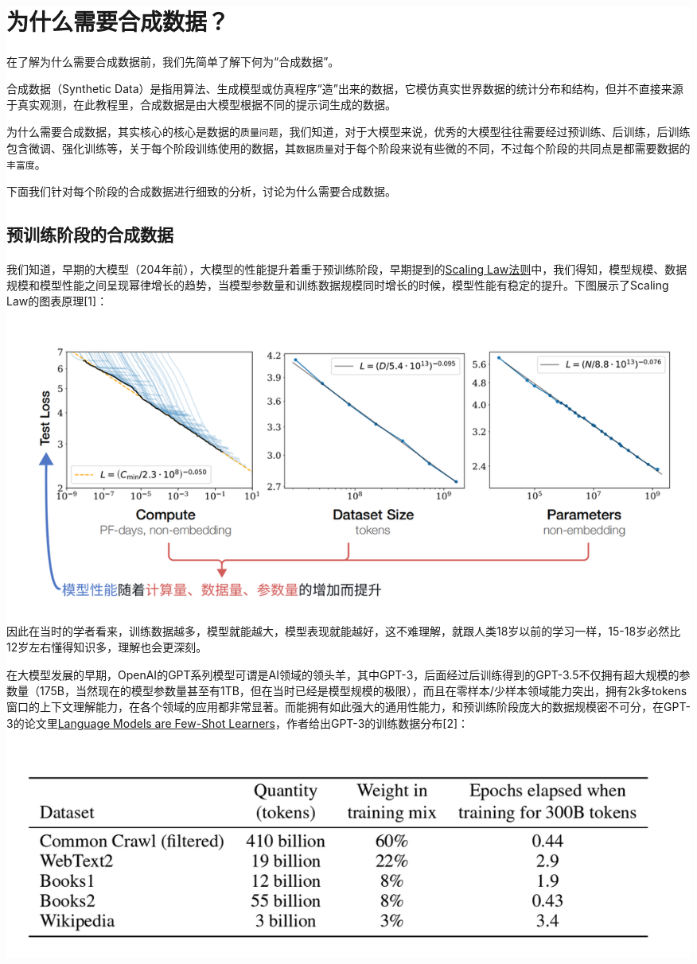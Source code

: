 # 为什么需要合成数据？

在了解为什么需要合成数据前，我们先简单了解下何为“合成数据”。

合成数据（Synthetic Data）是指用算法、生成模型或仿真程序“造”出来的数据，它模仿真实世界数据的统计分布和结构，但并不直接来源于真实观测，在此教程里，合成数据是由大模型根据不同的提示词生成的数据。

为什么需要合成数据，其实核心的核心是数据的`质量问题`，我们知道，对于大模型来说，优秀的大模型往往需要经过预训练、后训练，后训练包含微调、强化训练等，关于每个阶段训练使用的数据，其`数据质量`对于每个阶段来说有些微的不同，不过每个阶段的共同点是都需要数据的`丰富度`。

下面我们针对每个阶段的合成数据进行细致的分析，讨论为什么需要合成数据。


## 预训练阶段的合成数据

我们知道，早期的大模型（204年前），大模型的性能提升着重于预训练阶段，早期提到的[Scaling Law法则](https://arxiv.org/pdf/2001.08361/1000)中，我们得知，模型规模、数据规模和模型性能之间呈现幂律增长的趋势，当模型参数量和训练数据规模同时增长的时候，模型性能有稳定的提升。下图展示了Scaling Law的图表原理[1]：

<img src="./picture/scaling_law.png" alt="ScalingLaw原理图">

因此在当时的学者看来，训练数据越多，模型就能越大，模型表现就能越好，这不难理解，就跟人类18岁以前的学习一样，15-18岁必然比12岁左右懂得知识多，理解也会更深刻。

在大模型发展的早期，OpenAI的GPT系列模型可谓是AI领域的领头羊，其中GPT-3，后面经过后训练得到的GPT-3.5不仅拥有超大规模的参数量（175B，当然现在的模型参数量甚至有1TB，但在当时已经是模型规模的极限），而且在零样本/少样本领域能力突出，拥有2k多tokens窗口的上下文理解能力，在各个领域的应用都非常显著。而能拥有如此强大的通用性能力，和预训练阶段庞大的数据规模密不可分，在GPT-3的论文里[Language Models are Few-Shot Learners](https://proceedings.neurips.cc/paper_files/paper/2020/file/1457c0d6bfcb4967418bfb8ac142f64a-Paper.pdf)，作者给出GPT-3的训练数据分布[2]：

<img src="./picture/gpt3_training_data.png" alt="GPT-3的训练数据分布">
